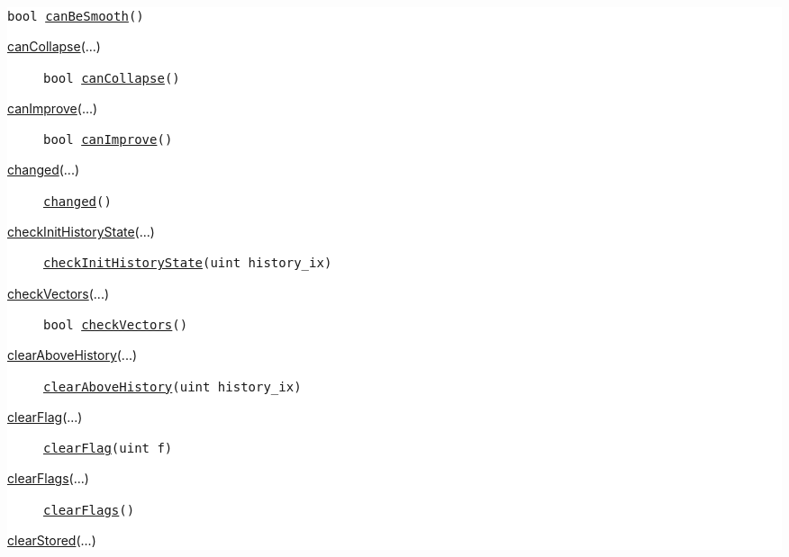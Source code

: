 <pre class="doc" markdown="0">bool <a href="#fontlab.flVectorNode-canBeSmooth">canBeSmooth</a>()</pre>

</dd></dl>
<dl class="function"><dt><a name="flVectorNode-canCollapse" href="#flVectorNode-canCollapse"><span class="function-name">canCollapse</span></a><span class="argspec">(...)</span></dt><dd>

<pre class="doc" markdown="0">bool <a href="#fontlab.flVectorNode-canCollapse">canCollapse</a>()</pre>

</dd></dl>
<dl class="function"><dt><a name="flVectorNode-canImprove" href="#flVectorNode-canImprove"><span class="function-name">canImprove</span></a><span class="argspec">(...)</span></dt><dd>

<pre class="doc" markdown="0">bool <a href="#fontlab.flVectorNode-canImprove">canImprove</a>()</pre>

</dd></dl>
<dl class="function"><dt><a name="flVectorNode-changed" href="#flVectorNode-changed"><span class="function-name">changed</span></a><span class="argspec">(...)</span></dt><dd>

<pre class="doc" markdown="0"><a href="#fontlab.flVectorNode-changed">changed</a>()</pre>

</dd></dl>
<dl class="function"><dt><a name="flVectorNode-checkInitHistoryState" href="#flVectorNode-checkInitHistoryState"><span class="function-name">checkInitHistoryState</span></a><span class="argspec">(...)</span></dt><dd>

<pre class="doc" markdown="0"><a href="#fontlab.flVectorNode-checkInitHistoryState">checkInitHistoryState</a>(uint history_ix)</pre>

</dd></dl>
<dl class="function"><dt><a name="flVectorNode-checkVectors" href="#flVectorNode-checkVectors"><span class="function-name">checkVectors</span></a><span class="argspec">(...)</span></dt><dd>

<pre class="doc" markdown="0">bool <a href="#fontlab.flVectorNode-checkVectors">checkVectors</a>()</pre>

</dd></dl>
<dl class="function"><dt><a name="flVectorNode-clearAboveHistory" href="#flVectorNode-clearAboveHistory"><span class="function-name">clearAboveHistory</span></a><span class="argspec">(...)</span></dt><dd>

<pre class="doc" markdown="0"><a href="#fontlab.flVectorNode-clearAboveHistory">clearAboveHistory</a>(uint history_ix)</pre>

</dd></dl>
<dl class="function"><dt><a name="flVectorNode-clearFlag" href="#flVectorNode-clearFlag"><span class="function-name">clearFlag</span></a><span class="argspec">(...)</span></dt><dd>

<pre class="doc" markdown="0"><a href="#fontlab.flVectorNode-clearFlag">clearFlag</a>(uint f)</pre>

</dd></dl>
<dl class="function"><dt><a name="flVectorNode-clearFlags" href="#flVectorNode-clearFlags"><span class="function-name">clearFlags</span></a><span class="argspec">(...)</span></dt><dd>

<pre class="doc" markdown="0"><a href="#fontlab.flVectorNode-clearFlags">clearFlags</a>()</pre>

</dd></dl>
<dl class="function"><dt><a name="flVectorNode-clearStored" href="#flVectorNode-clearStored"><span class="function-name">clearStored</span></a><span class="argspec">(...)</span></dt><dd>
